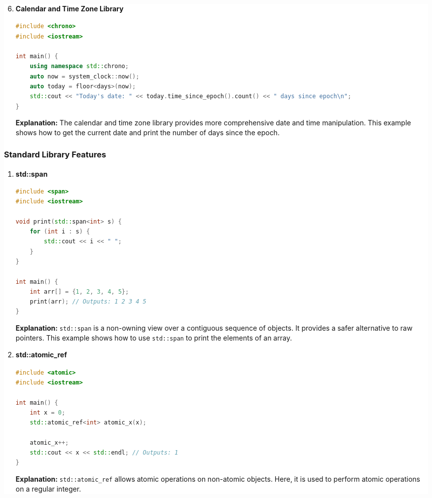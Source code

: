 6. **Calendar and Time Zone Library**
   ```cpp
   #include <chrono>
   #include <iostream>

   int main() {
       using namespace std::chrono;
       auto now = system_clock::now();
       auto today = floor<days>(now);
       std::cout << "Today's date: " << today.time_since_epoch().count() << " days since epoch\n";
   }
   ```
   **Explanation:** The calendar and time zone library provides more comprehensive date and time manipulation. This example shows how to get the current date and print the number of days since the epoch.

### Standard Library Features

1. **std::span**
   ```cpp
   #include <span>
   #include <iostream>

   void print(std::span<int> s) {
       for (int i : s) {
           std::cout << i << " ";
       }
   }

   int main() {
       int arr[] = {1, 2, 3, 4, 5};
       print(arr); // Outputs: 1 2 3 4 5
   }
   ```
   **Explanation:** `std::span` is a non-owning view over a contiguous sequence of objects. It provides a safer alternative to raw pointers. This example shows how to use `std::span` to print the elements of an array.

2. **std::atomic_ref**
   ```cpp
   #include <atomic>
   #include <iostream>

   int main() {
       int x = 0;
       std::atomic_ref<int> atomic_x(x);

       atomic_x++;
       std::cout << x << std::endl; // Outputs: 1
   }
   ```
   **Explanation:** `std::atomic_ref` allows atomic operations on non-atomic objects. Here, it is used to perform atomic operations on a regular integer.

